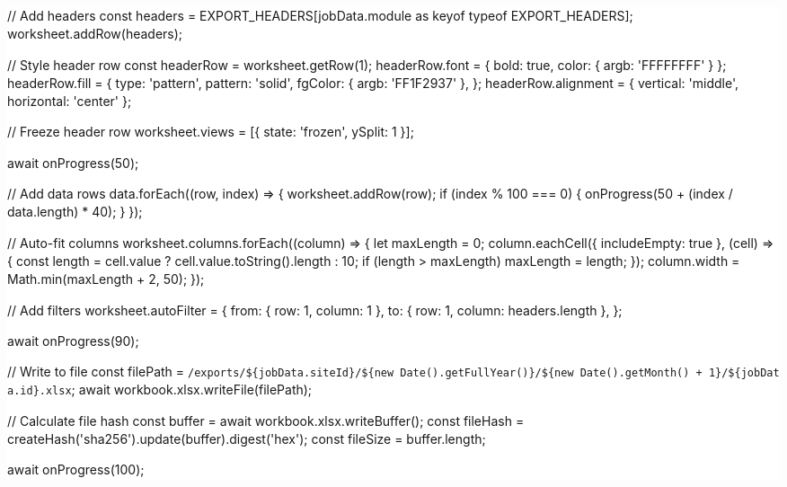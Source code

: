   // Add headers
  const headers = EXPORT_HEADERS[jobData.module as keyof typeof EXPORT_HEADERS];
  worksheet.addRow(headers);

  // Style header row
  const headerRow = worksheet.getRow(1);
  headerRow.font = { bold: true, color: { argb: 'FFFFFFFF' } };
  headerRow.fill = {
    type: 'pattern',
    pattern: 'solid',
    fgColor: { argb: 'FF1F2937' },
  };
  headerRow.alignment = { vertical: 'middle', horizontal: 'center' };

  // Freeze header row
  worksheet.views = [{ state: 'frozen', ySplit: 1 }];

  await onProgress(50);

  // Add data rows
  data.forEach((row, index) => {
    worksheet.addRow(row);
    if (index % 100 === 0) {
      onProgress(50 + (index / data.length) * 40);
    }
  });

  // Auto-fit columns
  worksheet.columns.forEach((column) => {
    let maxLength = 0;
    column.eachCell({ includeEmpty: true }, (cell) => {
      const length = cell.value ? cell.value.toString().length : 10;
      if (length > maxLength) maxLength = length;
    });
    column.width = Math.min(maxLength + 2, 50);
  });

  // Add filters
  worksheet.autoFilter = {
    from: { row: 1, column: 1 },
    to: { row: 1, column: headers.length },
  };

  await onProgress(90);

  // Write to file
  const filePath = `/exports/${jobData.siteId}/${new Date().getFullYear()}/${new Date().getMonth() + 1}/${jobData.id}.xlsx`;
  await workbook.xlsx.writeFile(filePath);

  // Calculate file hash
  const buffer = await workbook.xlsx.writeBuffer();
  const fileHash = createHash('sha256').update(buffer).digest('hex');
  const fileSize = buffer.length;

  await onProgress(100);
